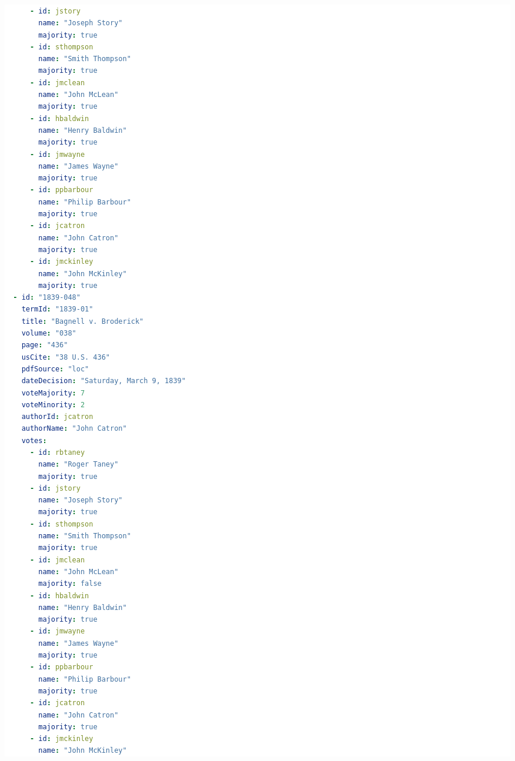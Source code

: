 ```yaml
      - id: jstory
        name: "Joseph Story"
        majority: true
      - id: sthompson
        name: "Smith Thompson"
        majority: true
      - id: jmclean
        name: "John McLean"
        majority: true
      - id: hbaldwin
        name: "Henry Baldwin"
        majority: true
      - id: jmwayne
        name: "James Wayne"
        majority: true
      - id: ppbarbour
        name: "Philip Barbour"
        majority: true
      - id: jcatron
        name: "John Catron"
        majority: true
      - id: jmckinley
        name: "John McKinley"
        majority: true
  - id: "1839-048"
    termId: "1839-01"
    title: "Bagnell v. Broderick"
    volume: "038"
    page: "436"
    usCite: "38 U.S. 436"
    pdfSource: "loc"
    dateDecision: "Saturday, March 9, 1839"
    voteMajority: 7
    voteMinority: 2
    authorId: jcatron
    authorName: "John Catron"
    votes:
      - id: rbtaney
        name: "Roger Taney"
        majority: true
      - id: jstory
        name: "Joseph Story"
        majority: true
      - id: sthompson
        name: "Smith Thompson"
        majority: true
      - id: jmclean
        name: "John McLean"
        majority: false
      - id: hbaldwin
        name: "Henry Baldwin"
        majority: true
      - id: jmwayne
        name: "James Wayne"
        majority: true
      - id: ppbarbour
        name: "Philip Barbour"
        majority: true
      - id: jcatron
        name: "John Catron"
        majority: true
      - id: jmckinley
        name: "John McKinley"
```